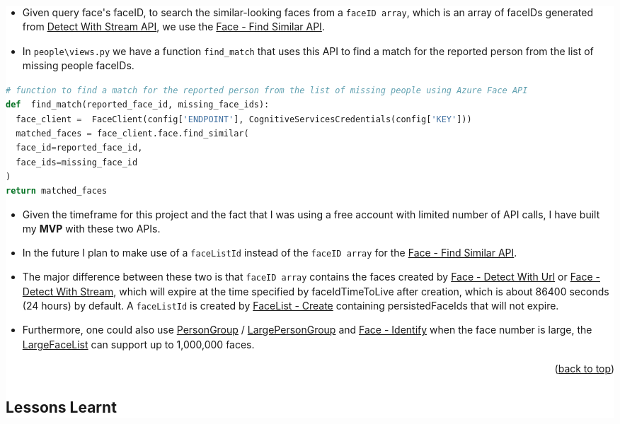   - Given query face's faceID, to search the similar-looking faces from a `faceID array`, which is an array of faceIDs generated from [Detect With Stream API](https://docs.microsoft.com/en-us/rest/api/faceapi/face/detect-with-stream), we use the [Face - Find Similar API](https://docs.microsoft.com/en-us/rest/api/faceapi/face/findsimilar).

  - In `people\views.py` we have a function `find_match` that uses this API to find a match for the reported person from the list of missing people faceIDs.

  ```py
  # function to find a match for the reported person from the list of missing people using Azure Face API
  def  find_match(reported_face_id, missing_face_ids):
    face_client =  FaceClient(config['ENDPOINT'], CognitiveServicesCredentials(config['KEY']))
    matched_faces = face_client.face.find_similar(
    face_id=reported_face_id,
    face_ids=missing_face_id
  )
  return matched_faces
  ```

- Given the timeframe for this project and the fact that I was using a free account with limited number of API calls, I have built my **MVP** with these two APIs.

- In the future I plan to make use of a `faceListId` instead of the `faceID array` for the [Face - Find Similar API](https://docs.microsoft.com/en-us/rest/api/faceapi/face/findsimilar).

- The major difference between these two is that `faceID array` contains the faces created by [Face - Detect With Url](https://docs.microsoft.com/en-us/rest/api/faceapi/face/detectwithurl) or [Face - Detect With Stream](https://docs.microsoft.com/en-us/rest/api/faceapi/face/detectwithstream), which will expire at the time specified by faceIdTimeToLive after creation, which is about 86400 seconds (24 hours) by default. A `faceListId` is created by [FaceList - Create](https://docs.microsoft.com/en-us/rest/api/faceapi/facelist/create) containing persistedFaceIds that will not expire.

- Furthermore, one could also use [PersonGroup](https://docs.microsoft.com/en-us/rest/api/faceapi/persongroup) / [LargePersonGroup](https://docs.microsoft.com/en-us/rest/api/faceapi/largepersongroup) and [Face - Identify](https://docs.microsoft.com/en-us/rest/api/faceapi/face/identify) when the face number is large, the [LargeFaceList](https://docs.microsoft.com/en-us/rest/api/faceapi/largefacelist) can support up to 1,000,000 faces.


<p align="right">(<a  href="#top">back to top</a>)</p>

  
  ##  Lessons Learnt
